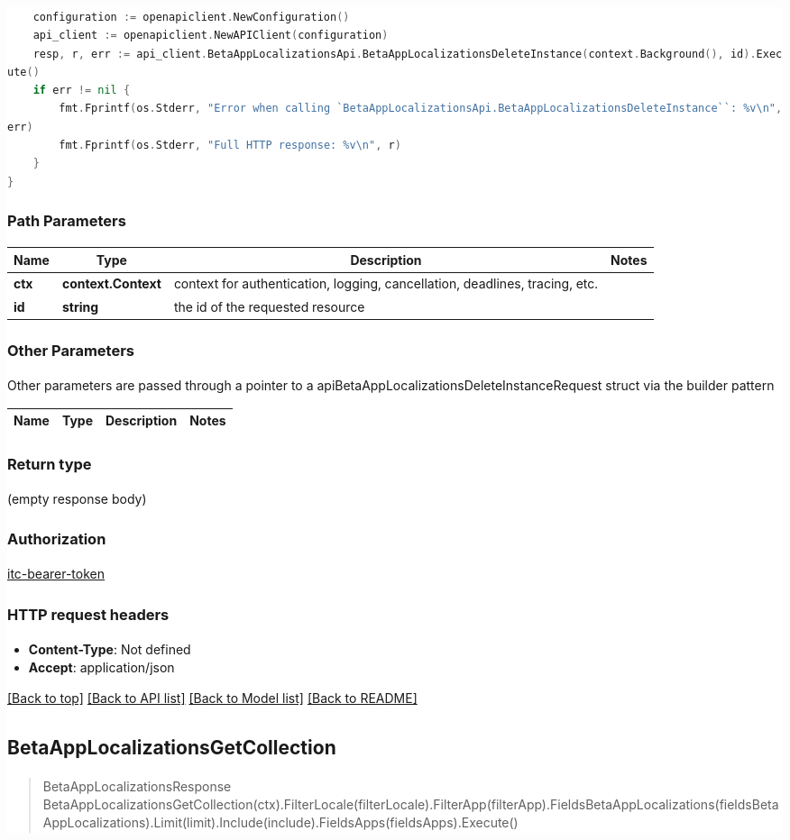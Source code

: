 ```go
    configuration := openapiclient.NewConfiguration()
    api_client := openapiclient.NewAPIClient(configuration)
    resp, r, err := api_client.BetaAppLocalizationsApi.BetaAppLocalizationsDeleteInstance(context.Background(), id).Execute()
    if err != nil {
        fmt.Fprintf(os.Stderr, "Error when calling `BetaAppLocalizationsApi.BetaAppLocalizationsDeleteInstance``: %v\n", err)
        fmt.Fprintf(os.Stderr, "Full HTTP response: %v\n", r)
    }
}
```

### Path Parameters


Name | Type | Description  | Notes
------------- | ------------- | ------------- | -------------
**ctx** | **context.Context** | context for authentication, logging, cancellation, deadlines, tracing, etc.
**id** | **string** | the id of the requested resource | 

### Other Parameters

Other parameters are passed through a pointer to a apiBetaAppLocalizationsDeleteInstanceRequest struct via the builder pattern


Name | Type | Description  | Notes
------------- | ------------- | ------------- | -------------


### Return type

 (empty response body)

### Authorization

[itc-bearer-token](../README.md#itc-bearer-token)

### HTTP request headers

- **Content-Type**: Not defined
- **Accept**: application/json

[[Back to top]](#) [[Back to API list]](../README.md#documentation-for-api-endpoints)
[[Back to Model list]](../README.md#documentation-for-models)
[[Back to README]](../README.md)


## BetaAppLocalizationsGetCollection

> BetaAppLocalizationsResponse BetaAppLocalizationsGetCollection(ctx).FilterLocale(filterLocale).FilterApp(filterApp).FieldsBetaAppLocalizations(fieldsBetaAppLocalizations).Limit(limit).Include(include).FieldsApps(fieldsApps).Execute()
